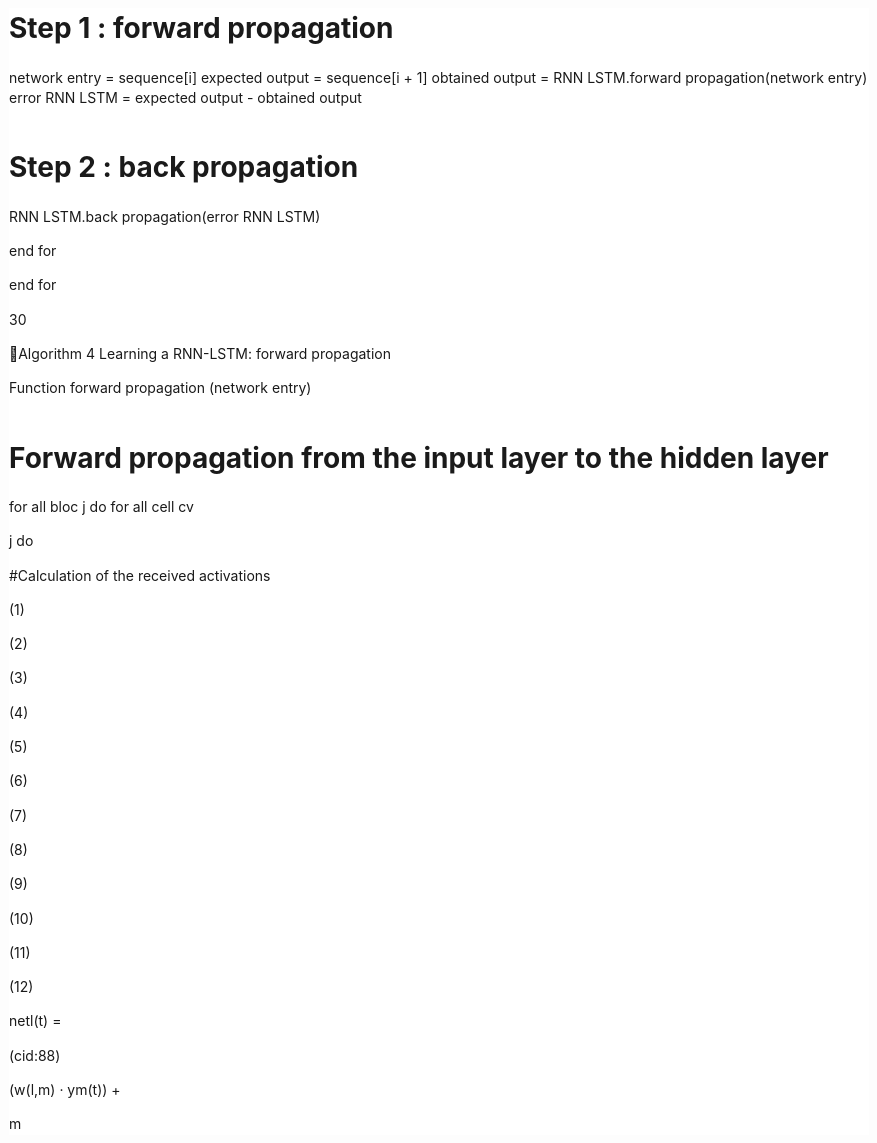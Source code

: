 # Step 1 : forward propagation
network entry = sequence[i]
expected output = sequence[i + 1]
obtained output = RNN LSTM.forward propagation(network entry)
error RNN LSTM = expected output - obtained output
# Step 2 : back propagation
RNN LSTM.back propagation(error RNN LSTM)

end for

end for

30

Algorithm 4 Learning a RNN-LSTM: forward propagation

Function forward propagation (network entry)
# Forward propagation from the input layer to the hidden layer
for all bloc j do
for all cell cv

j do

#Calculation of the received activations

(1)

(2)

(3)

(4)

(5)

(6)

(7)

(8)

(9)

(10)

(11)

(12)

netl(t) =

(cid:88)

(w(l,m) · ym(t)) +

m
